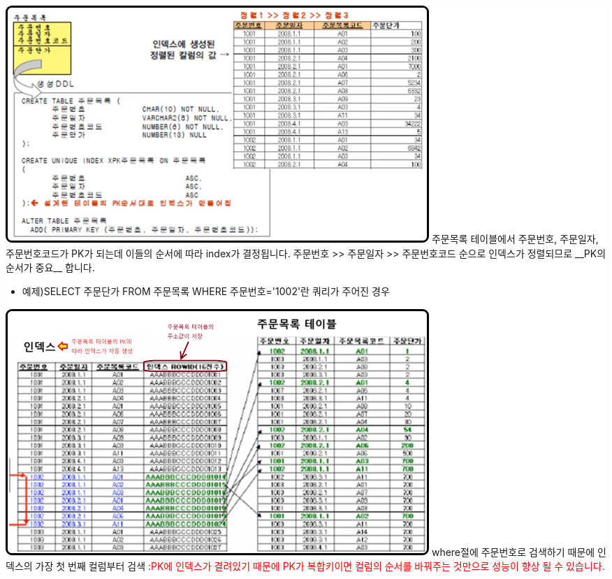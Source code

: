   <img src="../../imgs/sql/index_pk_sort.png" style="border:3px solid black;border-radius:9px;width:600px">   
   주문목록 테이블에서 주문번호, 주문일자, 주문번호코드가 PK가 되는데 이들의 순서에 따라 index가 결정됩니다.   
   주문번호 >> 주문일자 >> 주문번호코드   
   순으로 인덱스가 정렬되므로 __PK의 순서가 중요__ 합니다.   

   - 예제)SELECT 주문단가 FROM 주문목록 WHERE 주문번호='1002'란 쿼리가 주어진 경우   
   <img src="../../imgs/sql/index_oder_list_table_ex.png" style="border:3px solid black;border-radius:9px;width:600px">   
   where절에 주문번호로 검색하기 때문에 인덱스의 가장 첫 번째 컬럼부터 검색   
   <span style="color:red">:PK에 인덱스가 결려있기 때문에 PK가 복합키이면 컬럼의 순서를 바꿔주는 것만으로 성능이 향상 될 수 있습니다.</span>   
